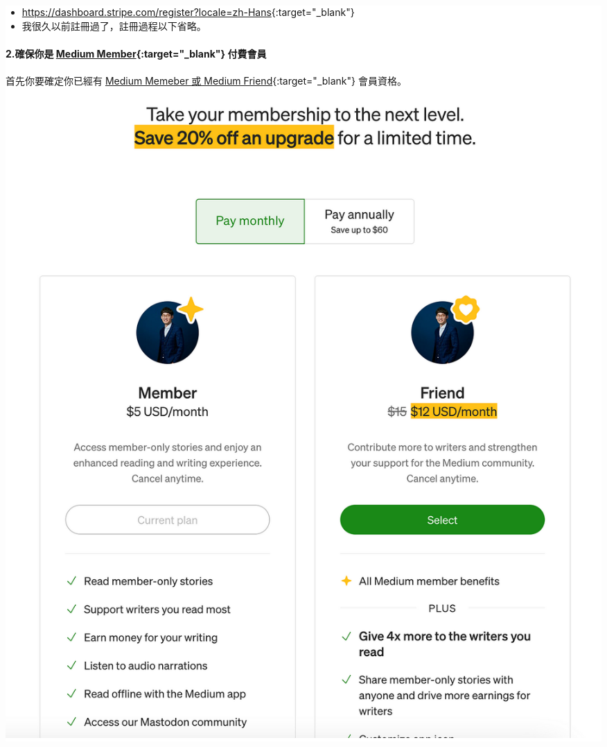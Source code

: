 - [https://dashboard\.stripe\.com/register?locale=zh\-Hans](https://dashboard.stripe.com/register?locale=zh-Hans){:target="_blank"}
- 我很久以前註冊過了，註冊過程以下省略。

#### 2\.確保你是 [Medium Member](https://medium.com/manage-membership){:target="_blank"} 付費會員

首先你要確定你已經有 [Medium Memeber 或 Medium Friend](https://medium.com/manage-membership){:target="_blank"} 會員資格。


![](/assets/cefdf4d41746/1*9laiOHQ5rnY7U5DHLhu8Pw.png)
